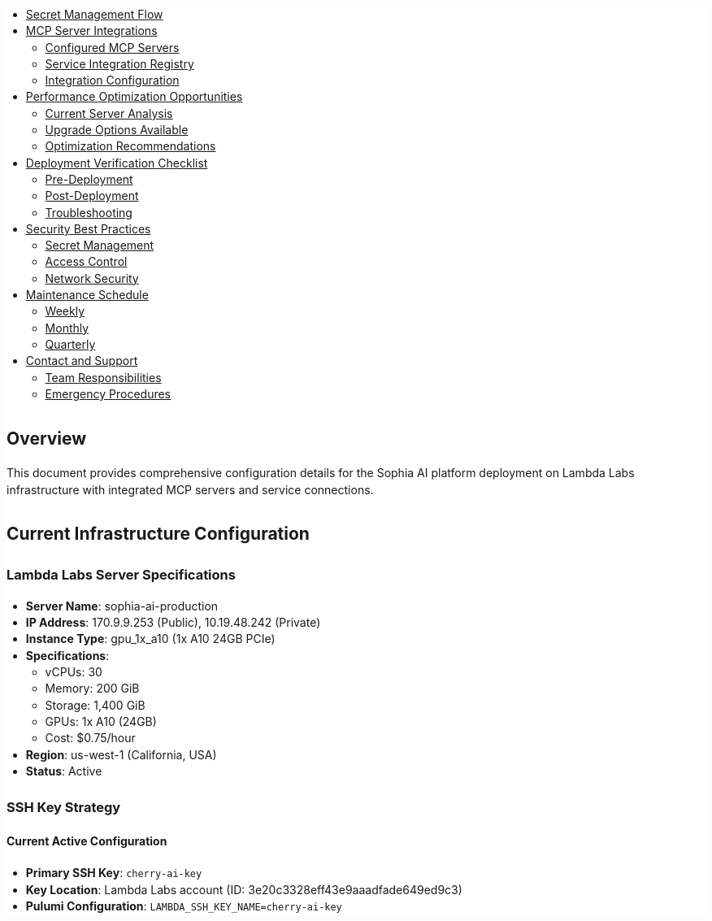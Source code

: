   - [Secret Management Flow](#secret-management-flow)
- [MCP Server Integrations](#mcp-server-integrations)
  - [Configured MCP Servers](#configured-mcp-servers)
  - [Service Integration Registry](#service-integration-registry)
  - [Integration Configuration](#integration-configuration)
- [Performance Optimization Opportunities](#performance-optimization-opportunities)
  - [Current Server Analysis](#current-server-analysis)
  - [Upgrade Options Available](#upgrade-options-available)
  - [Optimization Recommendations](#optimization-recommendations)
- [Deployment Verification Checklist](#deployment-verification-checklist)
  - [Pre-Deployment](#pre-deployment)
  - [Post-Deployment](#post-deployment)
  - [Troubleshooting](#troubleshooting)
- [Security Best Practices](#security-best-practices)
  - [Secret Management](#secret-management)
  - [Access Control](#access-control)
  - [Network Security](#network-security)
- [Maintenance Schedule](#maintenance-schedule)
  - [Weekly](#weekly)
  - [Monthly](#monthly)
  - [Quarterly](#quarterly)
- [Contact and Support](#contact-and-support)
  - [Team Responsibilities](#team-responsibilities)
  - [Emergency Procedures](#emergency-procedures)

## Overview

This document provides comprehensive configuration details for the Sophia AI platform deployment on Lambda Labs infrastructure with integrated MCP servers and service connections.

## Current Infrastructure Configuration

### Lambda Labs Server Specifications
- **Server Name**: sophia-ai-production
- **IP Address**: 170.9.9.253 (Public), 10.19.48.242 (Private)
- **Instance Type**: gpu_1x_a10 (1x A10 24GB PCIe)
- **Specifications**:
  - vCPUs: 30
  - Memory: 200 GiB
  - Storage: 1,400 GiB
  - GPUs: 1x A10 (24GB)
  - Cost: $0.75/hour
- **Region**: us-west-1 (California, USA)
- **Status**: Active

### SSH Key Strategy

#### Current Active Configuration
- **Primary SSH Key**: `cherry-ai-key`
- **Key Location**: Lambda Labs account (ID: 3e20c3328eff43e9aaadfade649ed9c3)
- **Pulumi Configuration**: `LAMBDA_SSH_KEY_NAME=cherry-ai-key`
